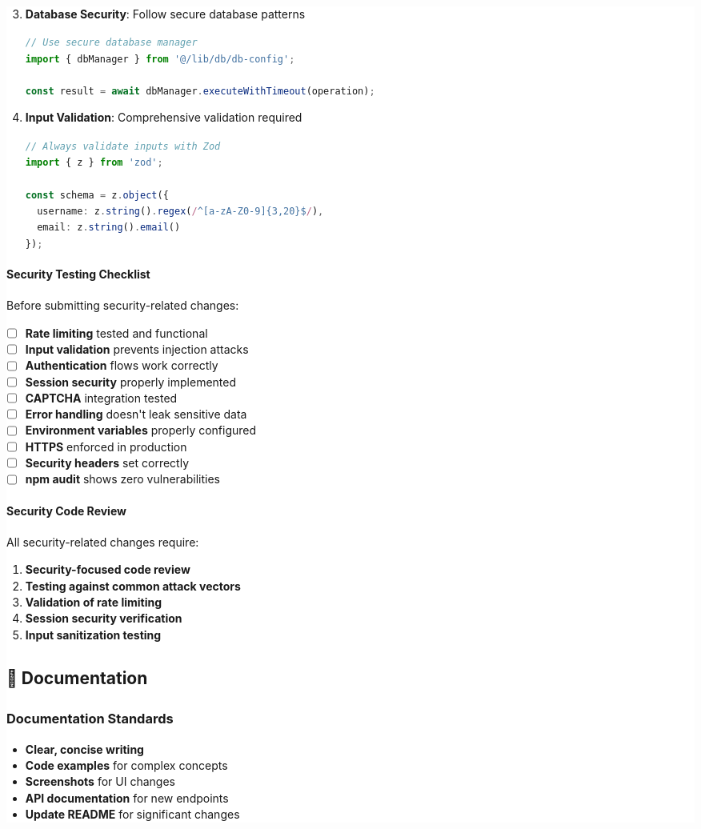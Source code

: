 3. **Database Security**: Follow secure database patterns
   ```typescript
   // Use secure database manager
   import { dbManager } from '@/lib/db/db-config';
   
   const result = await dbManager.executeWithTimeout(operation);
   ```

4. **Input Validation**: Comprehensive validation required
   ```typescript
   // Always validate inputs with Zod
   import { z } from 'zod';
   
   const schema = z.object({
     username: z.string().regex(/^[a-zA-Z0-9]{3,20}$/),
     email: z.string().email()
   });
   ```

#### Security Testing Checklist

Before submitting security-related changes:

- [ ] **Rate limiting** tested and functional
- [ ] **Input validation** prevents injection attacks
- [ ] **Authentication** flows work correctly
- [ ] **Session security** properly implemented
- [ ] **CAPTCHA** integration tested
- [ ] **Error handling** doesn't leak sensitive data
- [ ] **Environment variables** properly configured
- [ ] **HTTPS** enforced in production
- [ ] **Security headers** set correctly
- [ ] **npm audit** shows zero vulnerabilities

#### Security Code Review

All security-related changes require:

1. **Security-focused code review**
2. **Testing against common attack vectors**
3. **Validation of rate limiting**
4. **Session security verification**
5. **Input sanitization testing**

## 📝 Documentation

### Documentation Standards

- **Clear, concise writing**
- **Code examples** for complex concepts
- **Screenshots** for UI changes
- **API documentation** for new endpoints
- **Update README** for significant changes
